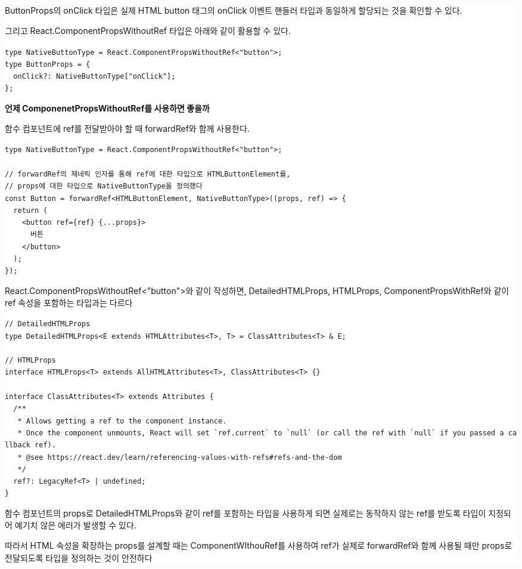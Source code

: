ButtonProps의 onClick 타입은 실제 HTML button 태그의 onClick 이벤트 핸들러 타입과 동일하게 할당되는 것을 확인할 수 있다.

그리고 React.ComponentPropsWithoutRef 타입은 아래와 같이 활용할 수 있다.

```tsx
type NativeButtonType = React.ComponentPropsWithoutRef<"button">;
type ButtonProps = {
  onClick?: NativeButtonType["onClick"];
};
```

**언제 ComponenetPropsWithoutRef를 사용하면 좋을까**

함수 컴포넌트에 ref를 전달받아야 할 때 forwardRef와 함께 사용한다.

```tsx
type NativeButtonType = React.ComponentPropsWithoutRef<"button">;

// forwardRef의 제네릭 인자를 통해 ref에 대한 타입으로 HTMLButtonElement를,
// props에 대한 타입으로 NativeButtonType을 정의했다
const Button = forwardRef<HTMLButtonElement, NativeButtonType>((props, ref) => {
  return (
    <button ref={ref} {...props}>
      버튼
    </button>
  );
});
```

React.ComponentPropsWithoutRef<"button">와 같이 작성하면, DetailedHTMLProps, HTMLProps, ComponentPropsWithRef와 같이 ref 속성을 포함하는 타입과는 다르다

```tsx
// DetailedHTMLProps
type DetailedHTMLProps<E extends HTMLAttributes<T>, T> = ClassAttributes<T> & E;

// HTMLProps
interface HTMLProps<T> extends AllHTMLAttributes<T>, ClassAttributes<T> {}

interface ClassAttributes<T> extends Attributes {
  /**
   * Allows getting a ref to the component instance.
   * Once the component unmounts, React will set `ref.current` to `null` (or call the ref with `null` if you passed a callback ref).
   * @see https://react.dev/learn/referencing-values-with-refs#refs-and-the-dom
   */
  ref?: LegacyRef<T> | undefined;
}
```

함수 컴포넌트의 props로 DetailedHTMLProps와 같이 ref를 포함하는 타입을 사용하게 되면 실제로는 동작하지 않는 ref를 받도록 타입이 지정되어 예기치 않은 에러가 발생할 수 있다.

따라서 HTML 속성을 확장하는 props를 설계할 때는 ComponentWIthouRef를 사용하여 ref가 실제로 forwardRef와 함께 사용될 때만 props로 전달되도록 타입을 정의하는 것이 안전하다

```tsx

```

